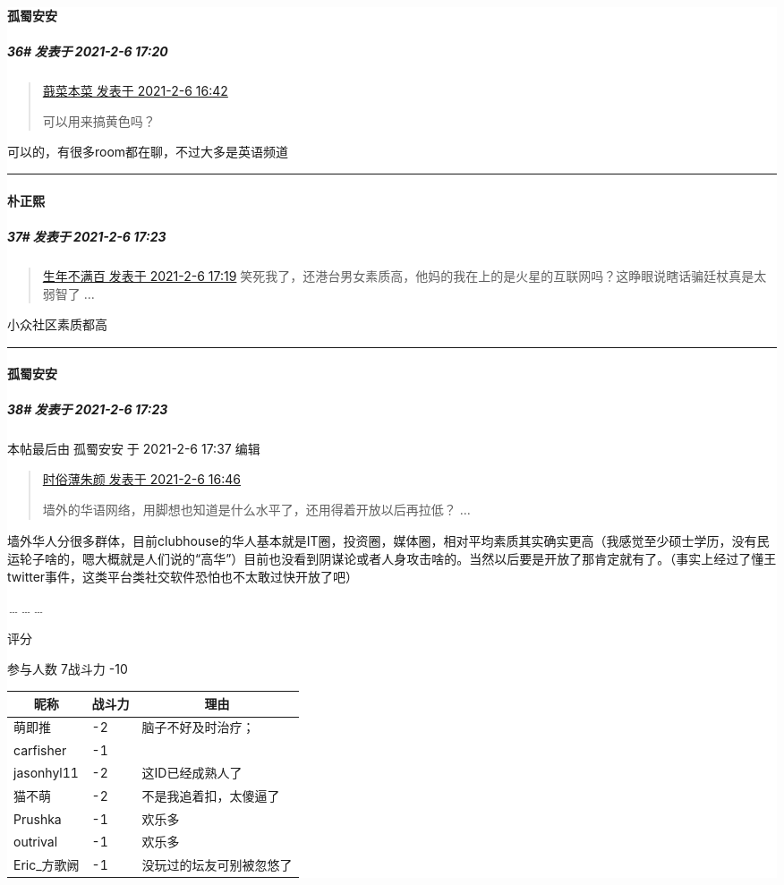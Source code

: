 ####  孤蜀安安  
##### 36#       发表于 2021-2-6 17:20



<blockquote><a href="httphttps://bbs.saraba1st.com/2b/forum.php?mod=redirect&amp;goto=findpost&amp;pid=50257303&amp;ptid=1986601" target="_blank">蕺菜本菜 发表于 2021-2-6 16:42</a>

可以用来搞黄色吗？</blockquote>
可以的，有很多room都在聊，不过大多是英语频道







*****

####  朴正熙  
##### 37#       发表于 2021-2-6 17:23



<blockquote><a href="httphttps://bbs.saraba1st.com/2b/forum.php?mod=redirect&amp;goto=findpost&amp;pid=50257590&amp;ptid=1986601" target="_blank">生年不满百 发表于 2021-2-6 17:19</a>
笑死我了，还港台男女素质高，他妈的我在上的是火星的互联网吗？这睁眼说瞎话骗廷杖真是太弱智了 ...</blockquote>
小众社区素质都高







*****

####  孤蜀安安  
##### 38#       发表于 2021-2-6 17:23



 本帖最后由 孤蜀安安 于 2021-2-6 17:37 编辑 
<blockquote><a href="httphttps://bbs.saraba1st.com/2b/forum.php?mod=redirect&amp;goto=findpost&amp;pid=50257331&amp;ptid=1986601" target="_blank">时俗薄朱颜 发表于 2021-2-6 16:46</a>

墙外的华语网络，用脚想也知道是什么水平了，还用得着开放以后再拉低？ ...</blockquote>
墙外华人分很多群体，目前clubhouse的华人基本就是IT圈，投资圈，媒体圈，相对平均素质其实确实更高（我感觉至少硕士学历，没有民运轮子啥的，嗯大概就是人们说的“高华”）目前也没看到阴谋论或者人身攻击啥的。当然以后要是开放了那肯定就有了。（事实上经过了懂王twitter事件，这类平台类社交软件恐怕也不太敢过快开放了吧）



﹍﹍﹍

评分





 参与人数 7战斗力 -10

|昵称|战斗力|理由|
|----|---|---|
| 萌即推|-2|脑子不好及时治疗；|
| carfisher|-1||
| jasonhyl11|-2|这ID已经成熟人了|
| 猫不萌|-2|不是我追着扣，太傻逼了|
| Prushka|-1|欢乐多|
| outrival|-1|欢乐多|
| Eric_方歌阙|-1|没玩过的坛友可别被忽悠了|
